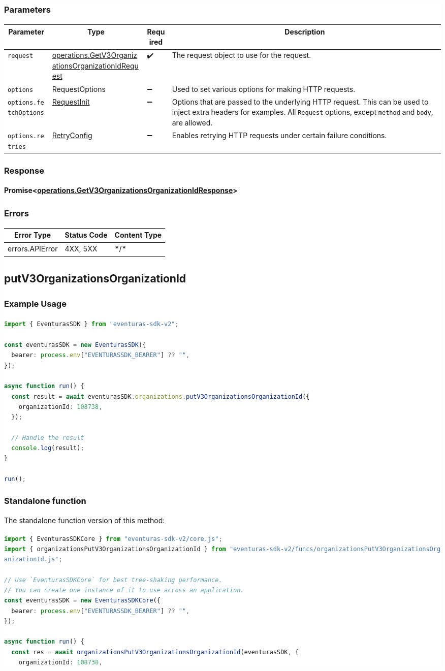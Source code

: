 ### Parameters

| Parameter                                                                                                                                                                      | Type                                                                                                                                                                           | Required                                                                                                                                                                       | Description                                                                                                                                                                    |
| ------------------------------------------------------------------------------------------------------------------------------------------------------------------------------ | ------------------------------------------------------------------------------------------------------------------------------------------------------------------------------ | ------------------------------------------------------------------------------------------------------------------------------------------------------------------------------ | ------------------------------------------------------------------------------------------------------------------------------------------------------------------------------ |
| `request`                                                                                                                                                                      | [operations.GetV3OrganizationsOrganizationIdRequest](../../models/operations/getv3organizationsorganizationidrequest.md)                                                       | :heavy_check_mark:                                                                                                                                                             | The request object to use for the request.                                                                                                                                     |
| `options`                                                                                                                                                                      | RequestOptions                                                                                                                                                                 | :heavy_minus_sign:                                                                                                                                                             | Used to set various options for making HTTP requests.                                                                                                                          |
| `options.fetchOptions`                                                                                                                                                         | [RequestInit](https://developer.mozilla.org/en-US/docs/Web/API/Request/Request#options)                                                                                        | :heavy_minus_sign:                                                                                                                                                             | Options that are passed to the underlying HTTP request. This can be used to inject extra headers for examples. All `Request` options, except `method` and `body`, are allowed. |
| `options.retries`                                                                                                                                                              | [RetryConfig](../../lib/utils/retryconfig.md)                                                                                                                                  | :heavy_minus_sign:                                                                                                                                                             | Enables retrying HTTP requests under certain failure conditions.                                                                                                               |

### Response

**Promise\<[operations.GetV3OrganizationsOrganizationIdResponse](../../models/operations/getv3organizationsorganizationidresponse.md)\>**

### Errors

| Error Type      | Status Code     | Content Type    |
| --------------- | --------------- | --------------- |
| errors.APIError | 4XX, 5XX        | \*/\*           |

## putV3OrganizationsOrganizationId

### Example Usage

```typescript
import { EventurasSDK } from "eventuras-sdk-v2";

const eventurasSDK = new EventurasSDK({
  bearer: process.env["EVENTURASSDK_BEARER"] ?? "",
});

async function run() {
  const result = await eventurasSDK.organizations.putV3OrganizationsOrganizationId({
    organizationId: 108738,
  });

  // Handle the result
  console.log(result);
}

run();
```

### Standalone function

The standalone function version of this method:

```typescript
import { EventurasSDKCore } from "eventuras-sdk-v2/core.js";
import { organizationsPutV3OrganizationsOrganizationId } from "eventuras-sdk-v2/funcs/organizationsPutV3OrganizationsOrganizationId.js";

// Use `EventurasSDKCore` for best tree-shaking performance.
// You can create one instance of it to use across an application.
const eventurasSDK = new EventurasSDKCore({
  bearer: process.env["EVENTURASSDK_BEARER"] ?? "",
});

async function run() {
  const res = await organizationsPutV3OrganizationsOrganizationId(eventurasSDK, {
    organizationId: 108738,
```